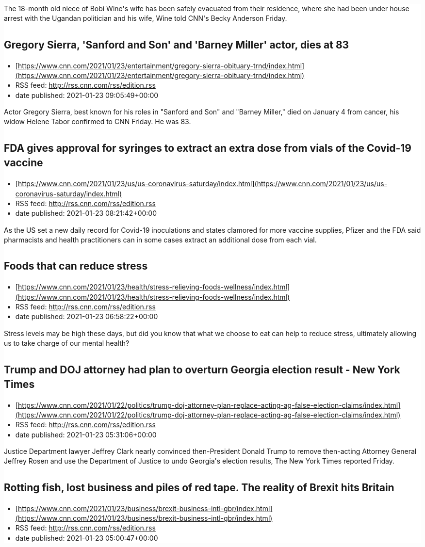 The 18-month old niece of Bobi Wine's wife has been safely evacuated from their residence, where she had been under house arrest with the Ugandan politician and his wife, Wine told CNN's Becky Anderson Friday.

## Gregory Sierra, 'Sanford and Son' and 'Barney Miller' actor, dies at 83
 - [https://www.cnn.com/2021/01/23/entertainment/gregory-sierra-obituary-trnd/index.html](https://www.cnn.com/2021/01/23/entertainment/gregory-sierra-obituary-trnd/index.html)
 - RSS feed: http://rss.cnn.com/rss/edition.rss
 - date published: 2021-01-23 09:05:49+00:00

Actor Gregory Sierra, best known for his roles in "Sanford and Son" and "Barney Miller," died on January 4 from cancer, his widow Helene Tabor confirmed to CNN Friday. He was 83.

## FDA gives approval for syringes to extract an extra dose from vials of the Covid-19 vaccine
 - [https://www.cnn.com/2021/01/23/us/us-coronavirus-saturday/index.html](https://www.cnn.com/2021/01/23/us/us-coronavirus-saturday/index.html)
 - RSS feed: http://rss.cnn.com/rss/edition.rss
 - date published: 2021-01-23 08:21:42+00:00

As the US set a new daily record for Covid-19 inoculations and states clamored for more vaccine supplies, Pfizer and the FDA said pharmacists and health practitioners can in some cases extract an additional dose from each vial.

## Foods that can reduce stress
 - [https://www.cnn.com/2021/01/23/health/stress-relieving-foods-wellness/index.html](https://www.cnn.com/2021/01/23/health/stress-relieving-foods-wellness/index.html)
 - RSS feed: http://rss.cnn.com/rss/edition.rss
 - date published: 2021-01-23 06:58:22+00:00

Stress levels may be high these days, but did you know that what we choose to eat can help to reduce stress, ultimately allowing us to take charge of our mental health?

## Trump and DOJ attorney had plan to overturn Georgia election result - New York Times
 - [https://www.cnn.com/2021/01/22/politics/trump-doj-attorney-plan-replace-acting-ag-false-election-claims/index.html](https://www.cnn.com/2021/01/22/politics/trump-doj-attorney-plan-replace-acting-ag-false-election-claims/index.html)
 - RSS feed: http://rss.cnn.com/rss/edition.rss
 - date published: 2021-01-23 05:31:06+00:00

Justice Department lawyer Jeffrey Clark nearly convinced then-President Donald Trump to remove then-acting Attorney General Jeffrey Rosen and use the Department of Justice to undo Georgia's election results, The New York Times reported Friday.

## Rotting fish, lost business and piles of red tape. The reality of Brexit hits Britain
 - [https://www.cnn.com/2021/01/23/business/brexit-business-intl-gbr/index.html](https://www.cnn.com/2021/01/23/business/brexit-business-intl-gbr/index.html)
 - RSS feed: http://rss.cnn.com/rss/edition.rss
 - date published: 2021-01-23 05:00:47+00:00

